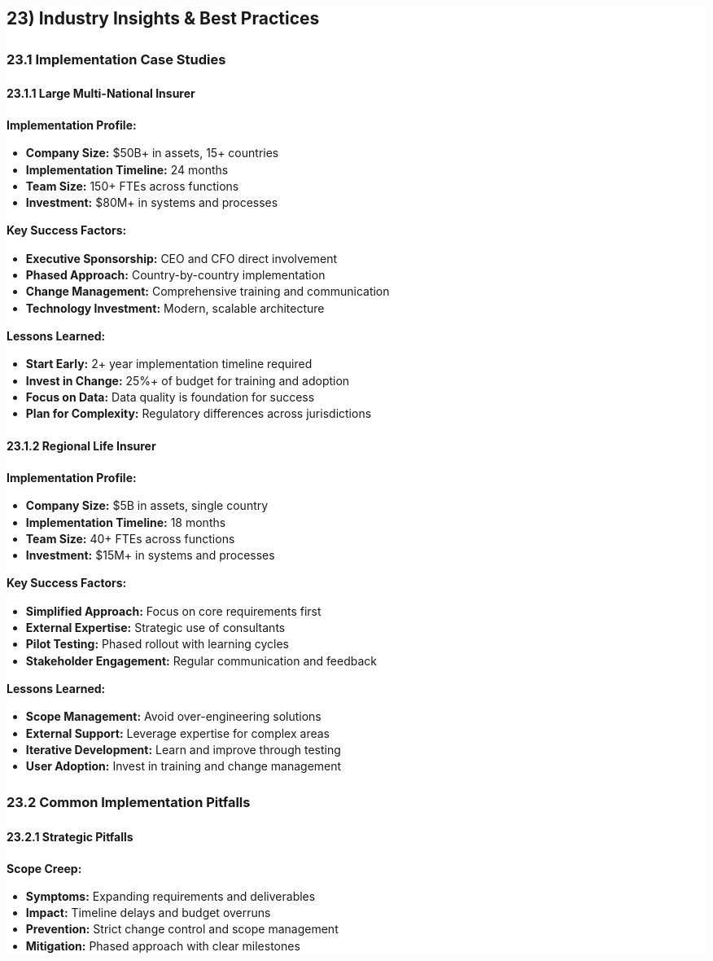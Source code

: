 
## 23) Industry Insights & Best Practices

### 23.1 Implementation Case Studies

#### 23.1.1 Large Multi-National Insurer
**Implementation Profile:**
- **Company Size:** $50B+ in assets, 15+ countries
- **Implementation Timeline:** 24 months
- **Team Size:** 150+ FTEs across functions
- **Investment:** $80M+ in systems and processes

**Key Success Factors:**
- **Executive Sponsorship:** CEO and CFO direct involvement
- **Phased Approach:** Country-by-country implementation
- **Change Management:** Comprehensive training and communication
- **Technology Investment:** Modern, scalable architecture

**Lessons Learned:**
- **Start Early:** 2+ year implementation timeline required
- **Invest in Change:** 25%+ of budget for training and adoption
- **Focus on Data:** Data quality is foundation for success
- **Plan for Complexity:** Regulatory differences across jurisdictions

#### 23.1.2 Regional Life Insurer
**Implementation Profile:**
- **Company Size:** $5B in assets, single country
- **Implementation Timeline:** 18 months
- **Team Size:** 40+ FTEs across functions
- **Investment:** $15M+ in systems and processes

**Key Success Factors:**
- **Simplified Approach:** Focus on core requirements first
- **External Expertise:** Strategic use of consultants
- **Pilot Testing:** Phased rollout with learning cycles
- **Stakeholder Engagement:** Regular communication and feedback

**Lessons Learned:**
- **Scope Management:** Avoid over-engineering solutions
- **External Support:** Leverage expertise for complex areas
- **Iterative Development:** Learn and improve through testing
- **User Adoption:** Invest in training and change management

### 23.2 Common Implementation Pitfalls

#### 23.2.1 Strategic Pitfalls
**Scope Creep:**
- **Symptoms:** Expanding requirements and deliverables
- **Impact:** Timeline delays and budget overruns
- **Prevention:** Strict change control and scope management
- **Mitigation:** Phased approach with clear milestones
